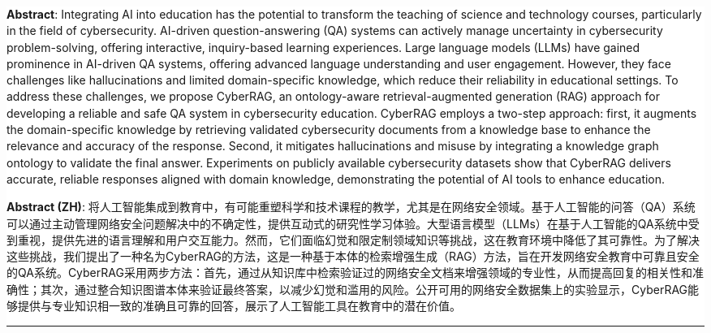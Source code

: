 **Abstract**: Integrating AI into education has the potential to transform the teaching of science and technology courses, particularly in the field of cybersecurity. AI-driven question-answering (QA) systems can actively manage uncertainty in cybersecurity problem-solving, offering interactive, inquiry-based learning experiences. Large language models (LLMs) have gained prominence in AI-driven QA systems, offering advanced language understanding and user engagement. However, they face challenges like hallucinations and limited domain-specific knowledge, which reduce their reliability in educational settings. To address these challenges, we propose CyberRAG, an ontology-aware retrieval-augmented generation (RAG) approach for developing a reliable and safe QA system in cybersecurity education. CyberRAG employs a two-step approach: first, it augments the domain-specific knowledge by retrieving validated cybersecurity documents from a knowledge base to enhance the relevance and accuracy of the response. Second, it mitigates hallucinations and misuse by integrating a knowledge graph ontology to validate the final answer. Experiments on publicly available cybersecurity datasets show that CyberRAG delivers accurate, reliable responses aligned with domain knowledge, demonstrating the potential of AI tools to enhance education. 

**Abstract (ZH)**: 将人工智能集成到教育中，有可能重塑科学和技术课程的教学，尤其是在网络安全领域。基于人工智能的问答（QA）系统可以通过主动管理网络安全问题解决中的不确定性，提供互动式的研究性学习体验。大型语言模型（LLMs）在基于人工智能的QA系统中受到重视，提供先进的语言理解和用户交互能力。然而，它们面临幻觉和限定制领域知识等挑战，这在教育环境中降低了其可靠性。为了解决这些挑战，我们提出了一种名为CyberRAG的方法，这是一种基于本体的检索增强生成（RAG）方法，旨在开发网络安全教育中可靠且安全的QA系统。CyberRAG采用两步方法：首先，通过从知识库中检索验证过的网络安全文档来增强领域的专业性，从而提高回复的相关性和准确性；其次，通过整合知识图谱本体来验证最终答案，以减少幻觉和滥用的风险。公开可用的网络安全数据集上的实验显示，CyberRAG能够提供与专业知识相一致的准确且可靠的回答，展示了人工智能工具在教育中的潜在价值。 

---

